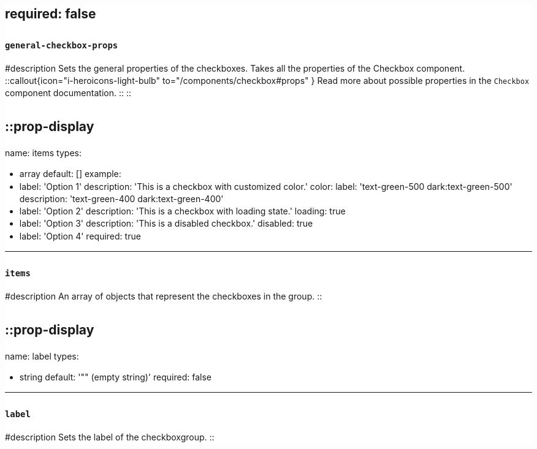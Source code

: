 required: false
---
### `general-checkbox-props`
#description
  Sets the general properties of the checkboxes. Takes all the properties of the Checkbox component.
  ::callout{icon="i-heroicons-light-bulb" to="/components/checkbox#props" }
  Read more about possible properties in the `Checkbox` component documentation.
  ::
::

::prop-display
---
name: items
types:
  - array
default: []
example:
  - label: 'Option 1'
    description: 'This is a checkbox with customized color.'
    color:
      label: 'text-green-500 dark:text-green-500'
      description: 'text-green-400 dark:text-green-400'
  - label: 'Option 2'
    description: 'This is a checkbox with loading state.'
    loading: true
  - label: 'Option 3'
    description: 'This is a disabled checkbox.'
    disabled: true
  - label: 'Option 4'
required: true
---
### `items`
#description
  An array of objects that represent the checkboxes in the group.
::

::prop-display
---
name: label
types:
  - string
default: '"" (empty string)'
required: false
---
### `label`
#description
  Sets the label of the checkboxgroup.
::
